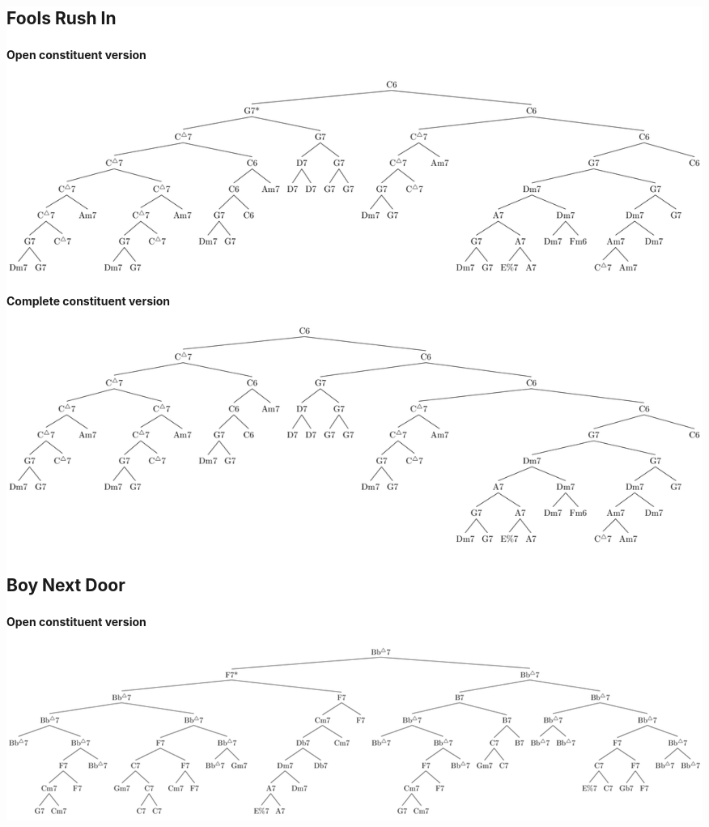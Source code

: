 
## Fools Rush In
#### Open constituent version
![](rendered-trees/c7ff71173b5f3658f2a8dd7c4c85bb44e9bd81d9.png)


#### Complete constituent version
![](rendered-trees/2944a256dd205a55ea34b14772e83360757ec57a.png)


## Boy Next Door
#### Open constituent version
![](rendered-trees/036c808fa6bab6a9ff9cb0f554c42421b6b1e172.png)
